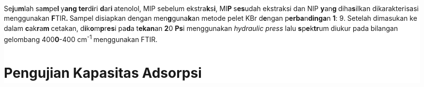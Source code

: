 <p><span class="font2">Se</span><span class="font2" style="font-weight:bold;">j</span><span class="font2">u</span><span class="font2" style="font-weight:bold;">m</span><span class="font2">lah sa</span><span class="font2" style="font-weight:bold;">m</span><span class="font2">pe</span><span class="font2" style="font-weight:bold;">l </span><span class="font2">y</span><span class="font2" style="font-weight:bold;">ang ter</span><span class="font2">d</span><span class="font2" style="font-weight:bold;">i</span><span class="font2">ri </span><span class="font2" style="font-weight:bold;">d</span><span class="font2">ar</span><span class="font2" style="font-weight:bold;">i </span><span class="font2">atenolol, MIP sebelum ekstra</span><span class="font2" style="font-weight:bold;">k</span><span class="font2">s</span><span class="font2" style="font-weight:bold;">i</span><span class="font2">, MI</span><span class="font2" style="font-weight:bold;">P </span><span class="font2">s</span><span class="font2" style="font-weight:bold;">es</span><span class="font2">udah ekstraksi dan NIP </span><span class="font2" style="font-weight:bold;">y</span><span class="font2">an</span><span class="font2" style="font-weight:bold;">g </span><span class="font2">diha</span><span class="font2" style="font-weight:bold;">s</span><span class="font2">ilkan dikarakterisasi menggunakan </span><span class="font2" style="font-weight:bold;">F</span><span class="font2">TIR</span><span class="font2" style="font-weight:bold;">. </span><span class="font2">Sampel disiapkan dengan men</span><span class="font2" style="font-weight:bold;">g</span><span class="font2">guna</span><span class="font2" style="font-weight:bold;">k</span><span class="font2">an metode pelet KBr d</span><span class="font2" style="font-weight:bold;">e</span><span class="font2">ngan p</span><span class="font2" style="font-weight:bold;">erba</span><span class="font2">n</span><span class="font2" style="font-weight:bold;">dinga</span><span class="font2">n </span><span class="font2" style="font-weight:bold;">1</span><span class="font2">: 9. Setelah dimasukan ke dalam </span><span class="font2" style="font-weight:bold;">c</span><span class="font2">ak</span><span class="font2" style="font-weight:bold;">r</span><span class="font2">a</span><span class="font2" style="font-weight:bold;">m </span><span class="font2">cetakan, d</span><span class="font2" style="font-weight:bold;">i</span><span class="font2">k</span><span class="font2" style="font-weight:bold;">o</span><span class="font2">m</span><span class="font2" style="font-weight:bold;">p</span><span class="font2">r</span><span class="font2" style="font-weight:bold;">es</span><span class="font2">i pa</span><span class="font2" style="font-weight:bold;">d</span><span class="font2">a t</span><span class="font2" style="font-weight:bold;">ekan</span><span class="font2">an </span><span class="font2" style="font-weight:bold;">2</span><span class="font2">0 </span><span class="font2" style="font-weight:bold;">Ps</span><span class="font2">i menggunakan </span><span class="font2" style="font-style:italic;">hydraulic press</span><span class="font2"> lalu </span><span class="font2" style="font-weight:bold;">s</span><span class="font2">p</span><span class="font2" style="font-weight:bold;">e</span><span class="font2">k</span><span class="font2" style="font-weight:bold;">tr</span><span class="font2">um diukur pada bilangan gelombang 400</span><span class="font2" style="font-weight:bold;">0</span><span class="font2">-400 cm<sup>-1 </sup>menggunakan FTIR.</span></p>
<h1><a name="bookmark12"></a><span class="font2" style="font-weight:bold;"><a name="bookmark13"></a>Pengujian Kapasitas Adsorpsi</span></h1>